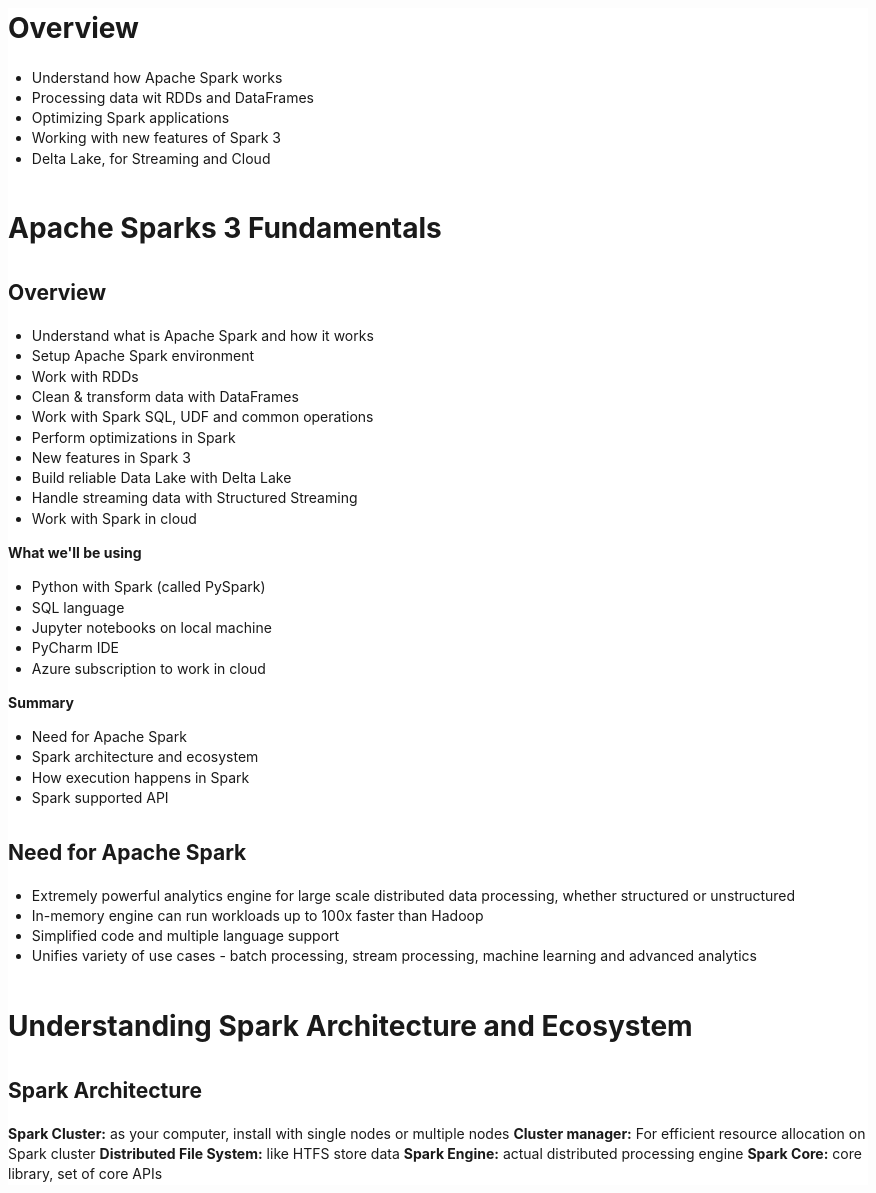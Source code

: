 # Overview
- Understand how Apache Spark works
- Processing data wit RDDs and DataFrames
- Optimizing Spark applications
- Working with new features of Spark 3
- Delta Lake, for Streaming and Cloud

# Apache Sparks 3 Fundamentals

## Overview
- Understand what is Apache Spark and how it works
- Setup Apache Spark environment
- Work with RDDs
- Clean & transform data with DataFrames
- Work with Spark SQL, UDF and common operations
- Perform optimizations in Spark
- New features in Spark 3
- Build reliable Data Lake with Delta Lake
- Handle streaming data with Structured Streaming
- Work with Spark in cloud

**What we'll be using**
- Python with Spark (called PySpark)
- SQL language
- Jupyter notebooks on local machine
- PyCharm IDE
- Azure subscription to work in cloud

**Summary**
- Need for Apache Spark
- Spark architecture and ecosystem
- How execution happens in Spark
- Spark supported API

## Need for Apache Spark
- Extremely powerful analytics engine for large scale distributed data processing, whether structured or unstructured
- In-memory engine can run workloads up to 100x faster than Hadoop
- Simplified code and multiple language support
- Unifies variety of use cases - batch processing, stream processing, machine learning and advanced analytics

# Understanding Spark Architecture and Ecosystem

## Spark Architecture

**Spark Cluster:** as your computer, install with single nodes or multiple nodes
**Cluster manager:** For efficient resource allocation on Spark cluster
**Distributed File System:** like HTFS store data
**Spark Engine:** actual distributed processing engine
**Spark Core:** core library, set of core APIs
